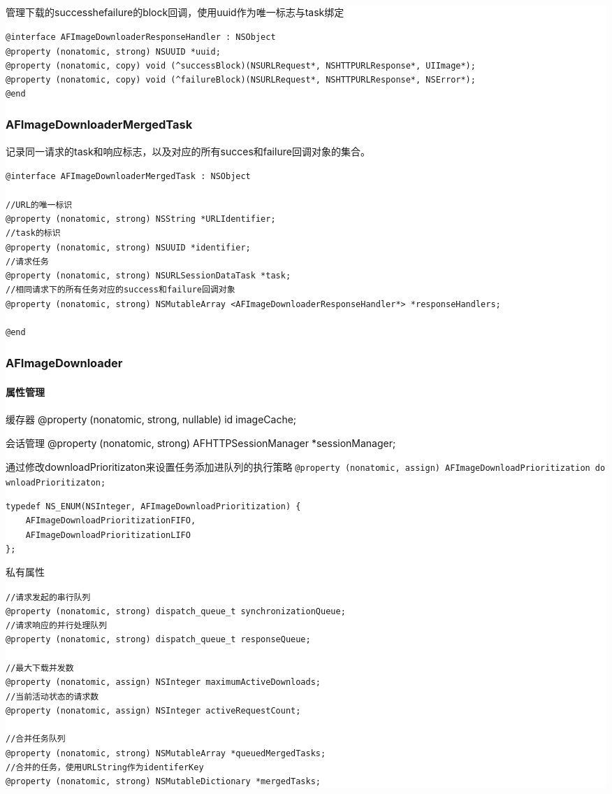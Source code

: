 管理下载的successhefailure的block回调，使用uuid作为唯一标志与task绑定

```
@interface AFImageDownloaderResponseHandler : NSObject
@property (nonatomic, strong) NSUUID *uuid;
@property (nonatomic, copy) void (^successBlock)(NSURLRequest*, NSHTTPURLResponse*, UIImage*);
@property (nonatomic, copy) void (^failureBlock)(NSURLRequest*, NSHTTPURLResponse*, NSError*);
@end
```

### AFImageDownloaderMergedTask

记录同一请求的task和响应标志，以及对应的所有succes和failure回调对象的集合。

```
@interface AFImageDownloaderMergedTask : NSObject

//URL的唯一标识
@property (nonatomic, strong) NSString *URLIdentifier;
//task的标识
@property (nonatomic, strong) NSUUID *identifier;
//请求任务
@property (nonatomic, strong) NSURLSessionDataTask *task;
//相同请求下的所有任务对应的success和failure回调对象
@property (nonatomic, strong) NSMutableArray <AFImageDownloaderResponseHandler*> *responseHandlers;

@end
```

### AFImageDownloader

#### 属性管理

缓存器
@property (nonatomic, strong, nullable) id <AFImageRequestCache> imageCache;

会话管理
@property (nonatomic, strong) AFHTTPSessionManager *sessionManager;

通过修改downloadPrioritizaton来设置任务添加进队列的执行策略
`@property (nonatomic, assign) AFImageDownloadPrioritization downloadPrioritizaton;`

```
typedef NS_ENUM(NSInteger, AFImageDownloadPrioritization) {
    AFImageDownloadPrioritizationFIFO,
    AFImageDownloadPrioritizationLIFO
};
```

私有属性

```
//请求发起的串行队列
@property (nonatomic, strong) dispatch_queue_t synchronizationQueue;
//请求响应的并行处理队列
@property (nonatomic, strong) dispatch_queue_t responseQueue;

//最大下载并发数
@property (nonatomic, assign) NSInteger maximumActiveDownloads;
//当前活动状态的请求数
@property (nonatomic, assign) NSInteger activeRequestCount;

//合并任务队列
@property (nonatomic, strong) NSMutableArray *queuedMergedTasks;
//合并的任务，使用URLString作为identiferKey
@property (nonatomic, strong) NSMutableDictionary *mergedTasks;
```
